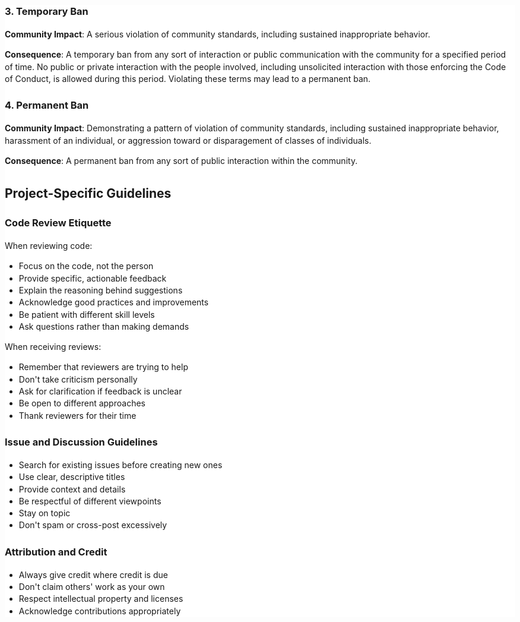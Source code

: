 ### 3. Temporary Ban

**Community Impact**: A serious violation of community standards, including
sustained inappropriate behavior.

**Consequence**: A temporary ban from any sort of interaction or public
communication with the community for a specified period of time. No public or
private interaction with the people involved, including unsolicited interaction
with those enforcing the Code of Conduct, is allowed during this period.
Violating these terms may lead to a permanent ban.

### 4. Permanent Ban

**Community Impact**: Demonstrating a pattern of violation of community
standards, including sustained inappropriate behavior, harassment of an
individual, or aggression toward or disparagement of classes of individuals.

**Consequence**: A permanent ban from any sort of public interaction within the
community.

## Project-Specific Guidelines

### Code Review Etiquette

When reviewing code:

* Focus on the code, not the person
* Provide specific, actionable feedback
* Explain the reasoning behind suggestions
* Acknowledge good practices and improvements
* Be patient with different skill levels
* Ask questions rather than making demands

When receiving reviews:

* Remember that reviewers are trying to help
* Don't take criticism personally
* Ask for clarification if feedback is unclear
* Be open to different approaches
* Thank reviewers for their time

### Issue and Discussion Guidelines

* Search for existing issues before creating new ones
* Use clear, descriptive titles
* Provide context and details
* Be respectful of different viewpoints
* Stay on topic
* Don't spam or cross-post excessively

### Attribution and Credit

* Always give credit where credit is due
* Don't claim others' work as your own
* Respect intellectual property and licenses
* Acknowledge contributions appropriately
